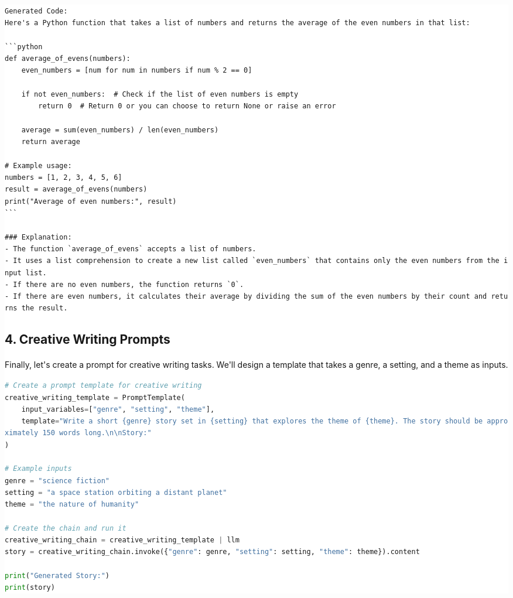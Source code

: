     Generated Code:
    Here's a Python function that takes a list of numbers and returns the average of the even numbers in that list:
    
    ```python
    def average_of_evens(numbers):
        even_numbers = [num for num in numbers if num % 2 == 0]
        
        if not even_numbers:  # Check if the list of even numbers is empty
            return 0  # Return 0 or you can choose to return None or raise an error
        
        average = sum(even_numbers) / len(even_numbers)
        return average
    
    # Example usage:
    numbers = [1, 2, 3, 4, 5, 6]
    result = average_of_evens(numbers)
    print("Average of even numbers:", result)
    ```
    
    ### Explanation:
    - The function `average_of_evens` accepts a list of numbers.
    - It uses a list comprehension to create a new list called `even_numbers` that contains only the even numbers from the input list.
    - If there are no even numbers, the function returns `0`.
    - If there are even numbers, it calculates their average by dividing the sum of the even numbers by their count and returns the result.


## 4. Creative Writing Prompts

Finally, let's create a prompt for creative writing tasks. We'll design a template that takes a genre, a setting, and a theme as inputs.


```python
# Create a prompt template for creative writing
creative_writing_template = PromptTemplate(
    input_variables=["genre", "setting", "theme"],
    template="Write a short {genre} story set in {setting} that explores the theme of {theme}. The story should be approximately 150 words long.\n\nStory:"
)

# Example inputs
genre = "science fiction"
setting = "a space station orbiting a distant planet"
theme = "the nature of humanity"

# Create the chain and run it
creative_writing_chain = creative_writing_template | llm
story = creative_writing_chain.invoke({"genre": genre, "setting": setting, "theme": theme}).content

print("Generated Story:")
print(story)
```
